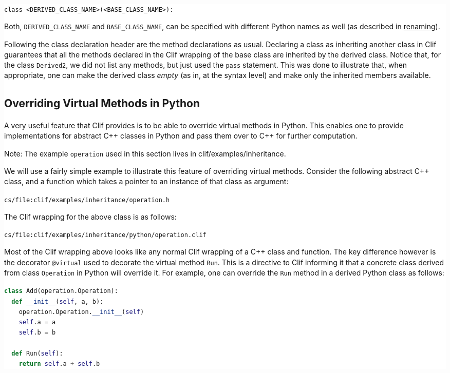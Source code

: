 ```
class <DERIVED_CLASS_NAME>(<BASE_CLASS_NAME>):
```

Both, `DERIVED_CLASS_NAME` and `BASE_CLASS_NAME`, can be specified with
different Python names as well (as described in [renaming](#renaming)).

Following the class declaration header are the method declarations as usual.
Declaring a class as inheriting another class in Clif guarantees that all the
methods declared in the Clif wrapping of the base class are inherited by the
derived class. Notice that, for the class `Derived2`, we did not list any
methods, but just used the `pass` statement. This was done to illustrate that,
when appropriate, one can make the derived class _empty_ (as in, at the syntax
level) and make only the inherited members available.

## Overriding Virtual Methods in Python

A very useful feature that Clif provides is to be able to override virtual
methods in Python. This enables one to provide implementations for
abstract C++ classes in Python and pass them over to C++ for further
computation.

Note: The example `operation` used in this section lives in
clif/examples/inheritance.

We will use a fairly simple example to illustrate this feature of overriding
virtual methods. Consider the following abstract C++ class, and a function which
takes a pointer to an instance of that class as argument:

```live-snippet
cs/file:clif/examples/inheritance/operation.h
```

The Clif wrapping for the above class is as follows:

```live-snippet
cs/file:clif/examples/inheritance/python/operation.clif
```

Most of the Clif wrapping above looks like any normal Clif wrapping of a C++
class and function. The key difference however is the decorator `@virtual` used
to decorate the virtual method `Run`. This is a directive to Clif informing it
that a concrete class derived from class `Operation` in Python will override it.
For example, one can override the `Run` method in a derived Python class as
follows:

```python
class Add(operation.Operation):
  def __init__(self, a, b):
    operation.Operation.__init__(self)
    self.a = a
    self.b = b

  def Run(self):
    return self.a + self.b
```
